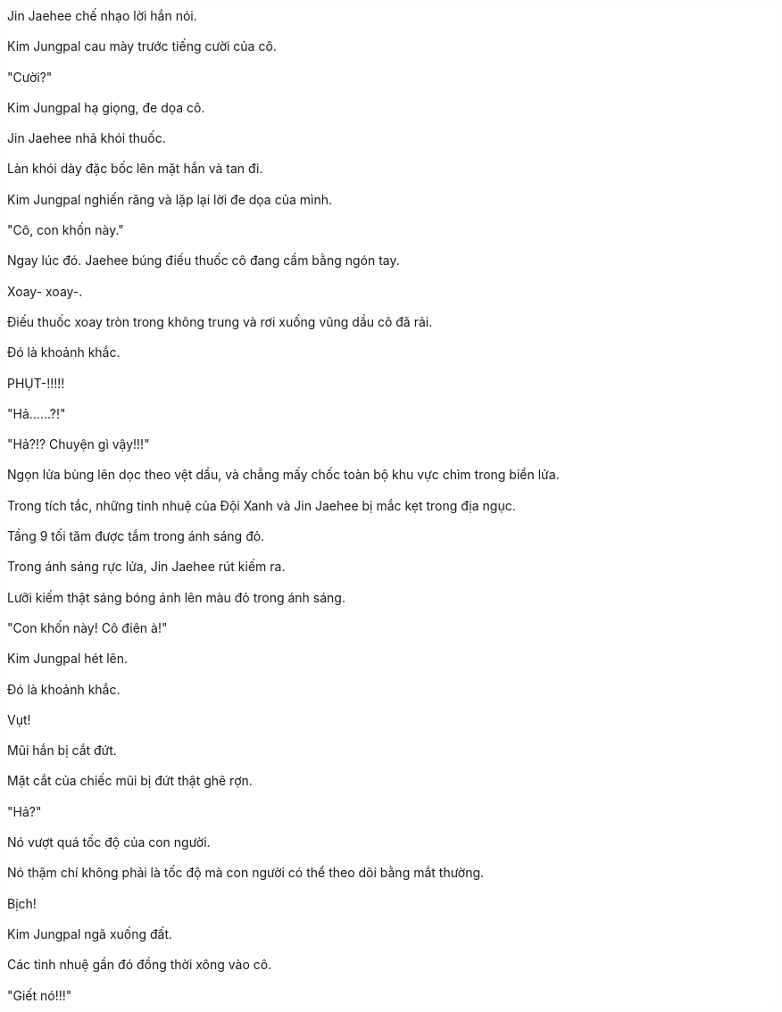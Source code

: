 Jin Jaehee chế nhạo lời hắn nói.

Kim Jungpal cau mày trước tiếng cười của cô.

"Cười?"

Kim Jungpal hạ giọng, đe dọa cô.

Jin Jaehee nhả khói thuốc.

Làn khói dày đặc bốc lên mặt hắn và tan đi.

Kim Jungpal nghiến răng và lặp lại lời đe dọa của mình.

"Cô, con khốn này."

Ngay lúc đó. Jaehee búng điếu thuốc cô đang cầm bằng ngón tay.

Xoay- xoay-.

Điếu thuốc xoay tròn trong không trung và rơi xuống vũng dầu cô đã rải.

Đó là khoảnh khắc.

PHỤT-!!!!!

"Hả……?!"

"Hả?!? Chuyện gì vậy!!!"

Ngọn lửa bùng lên dọc theo vệt dầu, và chẳng mấy chốc toàn bộ khu vực chìm trong biển lửa.

Trong tích tắc, những tinh nhuệ của Đội Xanh và Jin Jaehee bị mắc kẹt trong địa ngục.

Tầng 9 tối tăm được tắm trong ánh sáng đỏ.

Trong ánh sáng rực lửa, Jin Jaehee rút kiếm ra.

Lưỡi kiếm thật sáng bóng ánh lên màu đỏ trong ánh sáng.

"Con khốn này! Cô điên à!"

Kim Jungpal hét lên.

Đó là khoảnh khắc.

Vụt!

Mũi hắn bị cắt đứt.

Mặt cắt của chiếc mũi bị đứt thật ghê rợn.

"Hả?"

Nó vượt quá tốc độ của con người.

Nó thậm chí không phải là tốc độ mà con người có thể theo dõi bằng mắt thường.

Bịch!

Kim Jungpal ngã xuống đất.

Các tinh nhuệ gần đó đồng thời xông vào cô.

"Giết nó!!!"
